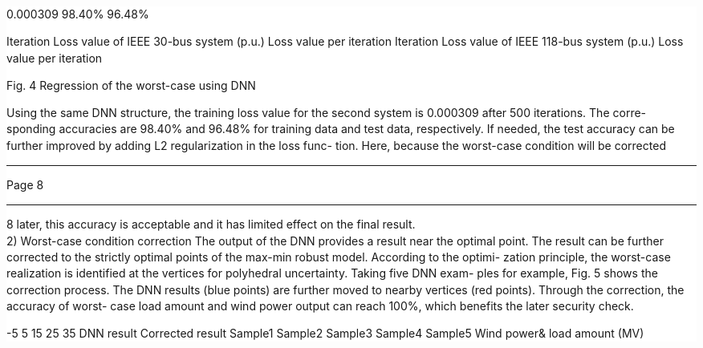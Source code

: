 0.000309 
98.40% 
96.48% 
 
Iteration
Loss value of IEEE 30-bus 
system (p.u.)
Loss value per iteration
Iteration
Loss value of IEEE 118-bus 
system (p.u.)
Loss value per iteration
 
Fig. 4 Regression of the worst-case using DNN 
 
Using the same DNN structure, the training loss value for 
the second system is 0.000309 after 500 iterations. The corre-
sponding accuracies are 98.40% and 96.48% for training data 
and test data, respectively. If needed, the test accuracy can be 
further improved by adding L2 regularization in the loss func-
tion. Here, because the worst-case condition will be corrected 


---

Page 8

---

 
 
8
later, this accuracy is acceptable and it has limited effect on 
the final result.  
2) Worst-case condition correction 
The output of the DNN provides a result near the optimal 
point. The result can be further corrected to the strictly optimal 
points of the max-min robust model. According to the optimi-
zation principle, the worst-case realization is identified at the 
vertices for polyhedral uncertainty. Taking five DNN exam-
ples for example, Fig. 5 shows the correction process. The 
DNN results (blue points) are further moved to nearby vertices 
(red points). Through the correction, the accuracy of worst-
case load amount and wind power output can reach 100%, 
which benefits the later security check. 
 
-5
5
15
25
35
DNN result
Corrected result
Sample1
Sample2
Sample3
Sample4
Sample5
Wind power& load amount (MV)
 